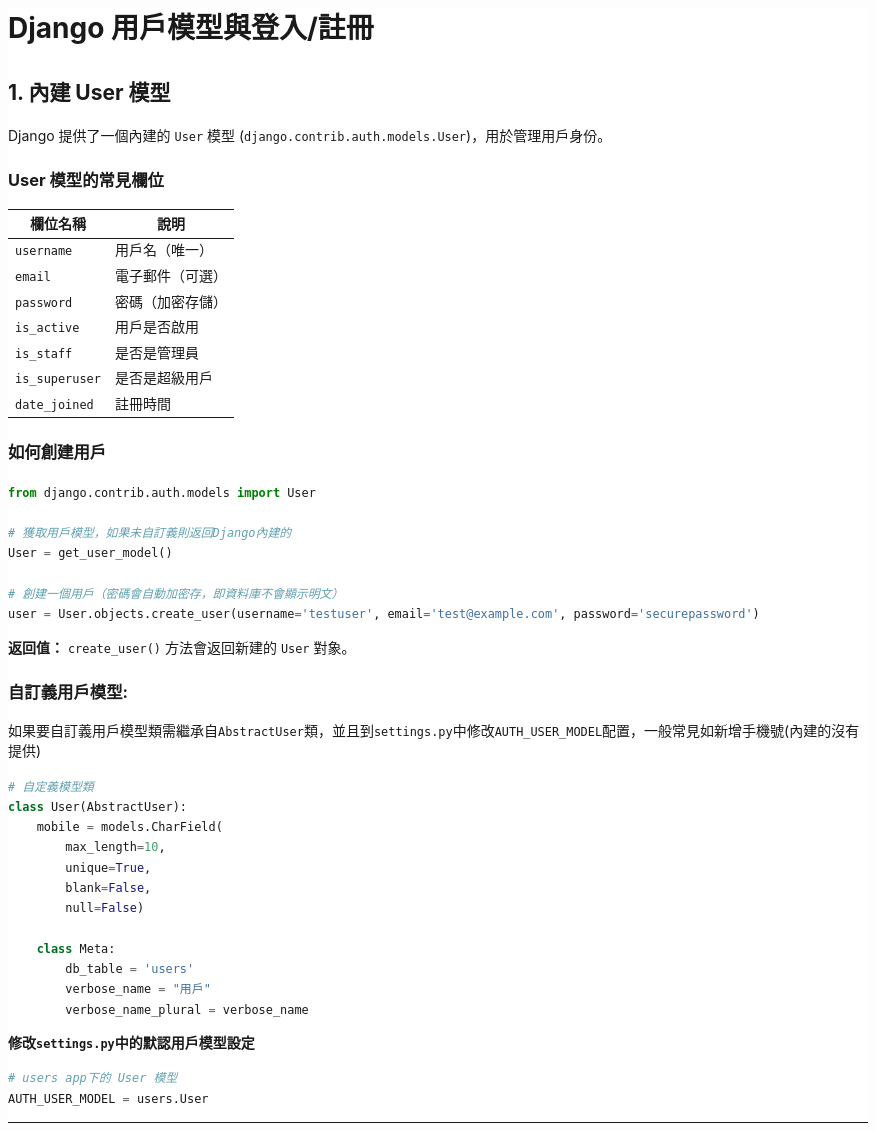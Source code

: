 # Django 用戶模型與登入/註冊

## 1. 內建 User 模型

Django 提供了一個內建的 `User` 模型 (`django.contrib.auth.models.User`)，用於管理用戶身份。

### **User 模型的常見欄位**

| 欄位名稱           | 說明       |
| -------------- | -------- |
| `username`     | 用戶名（唯一）  |
| `email`        | 電子郵件（可選） |
| `password`     | 密碼（加密存儲） |
| `is_active`    | 用戶是否啟用   |
| `is_staff`     | 是否是管理員   |
| `is_superuser` | 是否是超級用戶  |
| `date_joined`  | 註冊時間     |

### **如何創建用戶**

```python
from django.contrib.auth.models import User

# 獲取用戶模型，如果未自訂義則返回Django內建的
User = get_user_model() 

# 創建一個用戶（密碼會自動加密存，即資料庫不會顯示明文）
user = User.objects.create_user(username='testuser', email='test@example.com', password='securepassword')
```

**返回值：** `create_user()` 方法會返回新建的 `User` 對象。



### 自訂義用戶模型:
如果要自訂義用戶模型類需繼承自`AbstractUser`類，並且到`settings.py`中修改`AUTH_USER_MODEL`配置，一般常見如新增手機號(內建的沒有提供)
```python
# 自定義模型類
class User(AbstractUser):
    mobile = models.CharField(
        max_length=10,
        unique=True,
        blank=False,
        null=False)

    class Meta:
        db_table = 'users'
        verbose_name = "用戶"
        verbose_name_plural = verbose_name
```   
**修改`settings.py`中的默認用戶模型設定**
```python
# users app下的 User 模型
AUTH_USER_MODEL = users.User
```
---
